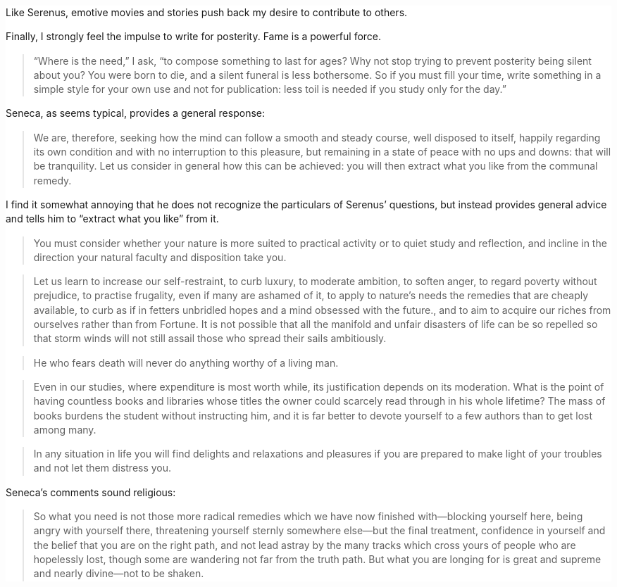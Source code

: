 Like Serenus, emotive movies and stories push back my desire to contribute to others.

Finally, I strongly feel the impulse to write for posterity. Fame is a powerful force.

<blockquote>
<p>“Where is the need,” I ask, “to compose something to last for ages? Why not stop trying to prevent posterity being silent about you? You were born to die, and a silent funeral is less bothersome. So if you must fill your time, write something in a simple style for your own use and not for publication: less toil is needed if you study only for the day.”</p>
</blockquote>

Seneca, as seems typical, provides a general response:

<blockquote>
<p>We are, therefore, seeking how the mind can follow a smooth and steady course, well disposed to itself, happily regarding its own condition and with no interruption to this pleasure, but remaining in a state of peace with no ups and downs: that will be tranquility. Let us consider in general how this can be achieved: you will then extract what you like from the communal remedy.</p>
</blockquote>

I find it somewhat annoying that he does not recognize the particulars of Serenus’ questions, but instead provides general advice and tells him to “extract what you like” from it.

<blockquote>
<p>You must consider whether your nature is more suited to practical activity or to quiet study and reflection, and incline in the direction your natural faculty and disposition take you.</p>
</blockquote>

<blockquote>
<p>Let us learn to increase our self-restraint, to curb luxury, to moderate ambition, to soften anger, to regard poverty without prejudice, to practise frugality, even if many are ashamed of it, to apply to nature’s needs the remedies that are cheaply available, to curb as if in fetters unbridled hopes and a mind obsessed with the future., and to aim to acquire our riches from ourselves rather than from Fortune. It is not possible that all the manifold and unfair disasters of life can be so repelled so that storm winds will not still assail those who spread their sails ambitiously.</p>
</blockquote>

<blockquote>
<p>He who fears death will never do anything worthy of a living man.</p>
</blockquote>

<blockquote>
<p>Even in our studies, where expenditure is most worth while, its justification depends on its moderation. What is the point of having countless books and libraries whose titles the owner could scarcely read through in his whole lifetime? The mass of books burdens the student without instructing him, and it is far better to devote yourself to a few authors than to get lost among many.</p>
</blockquote>

<blockquote>
<p>In any situation in life you will find delights and relaxations and pleasures if you are prepared to make light of your troubles and not let them distress you.</p>
</blockquote>

Seneca’s comments sound religious:

<blockquote>
<p>So what you need is not those more radical remedies which we have now finished with—blocking yourself here, being angry with yourself there, threatening yourself sternly somewhere else—but the final treatment, confidence in yourself and the belief that you are on the right path, and not lead astray by the many tracks which cross yours of people who are hopelessly lost, though some are wandering not far from the truth path. But what you are longing for is great and supreme and nearly divine—not to be shaken.</p>
</blockquote>
